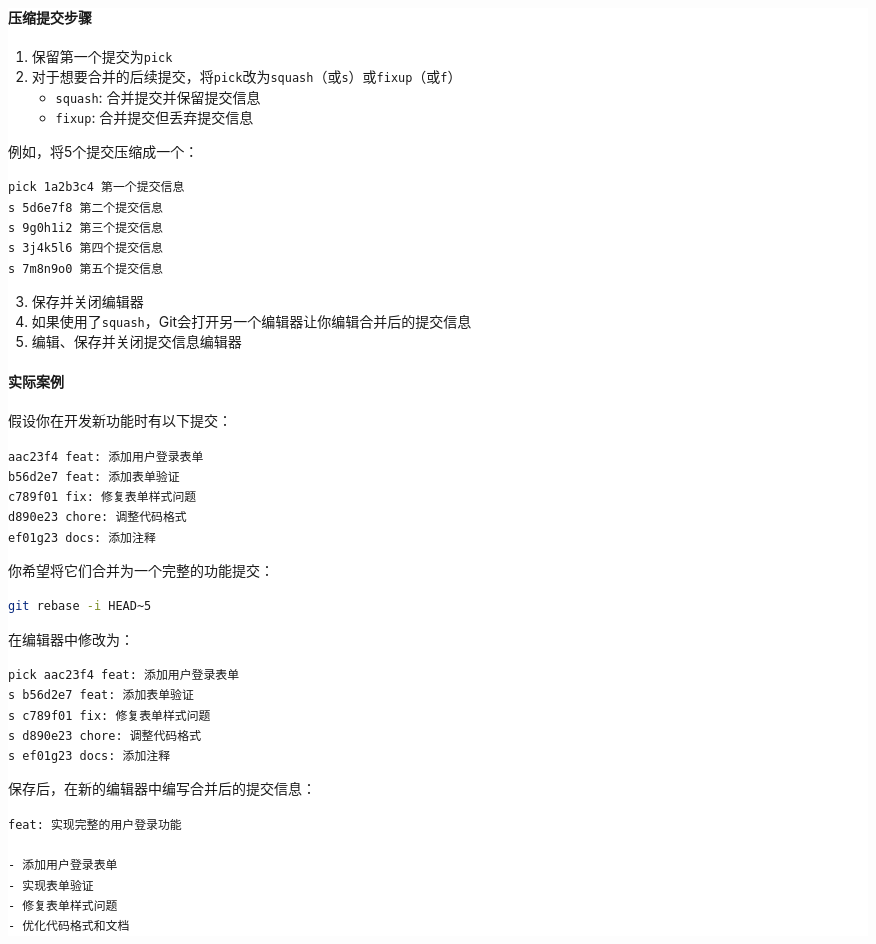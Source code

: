 #### 压缩提交步骤

1. 保留第一个提交为`pick`
2. 对于想要合并的后续提交，将`pick`改为`squash`（或`s`）或`fixup`（或`f`）
   - `squash`: 合并提交并保留提交信息
   - `fixup`: 合并提交但丢弃提交信息

例如，将5个提交压缩成一个：

```
pick 1a2b3c4 第一个提交信息
s 5d6e7f8 第二个提交信息
s 9g0h1i2 第三个提交信息
s 3j4k5l6 第四个提交信息
s 7m8n9o0 第五个提交信息
```

3. 保存并关闭编辑器
4. 如果使用了`squash`，Git会打开另一个编辑器让你编辑合并后的提交信息
5. 编辑、保存并关闭提交信息编辑器

#### 实际案例

假设你在开发新功能时有以下提交：

```
aac23f4 feat: 添加用户登录表单
b56d2e7 feat: 添加表单验证
c789f01 fix: 修复表单样式问题
d890e23 chore: 调整代码格式
ef01g23 docs: 添加注释
```

你希望将它们合并为一个完整的功能提交：

```bash
git rebase -i HEAD~5
```

在编辑器中修改为：

```
pick aac23f4 feat: 添加用户登录表单
s b56d2e7 feat: 添加表单验证
s c789f01 fix: 修复表单样式问题
s d890e23 chore: 调整代码格式
s ef01g23 docs: 添加注释
```

保存后，在新的编辑器中编写合并后的提交信息：

```
feat: 实现完整的用户登录功能

- 添加用户登录表单
- 实现表单验证
- 修复表单样式问题
- 优化代码格式和文档
```
